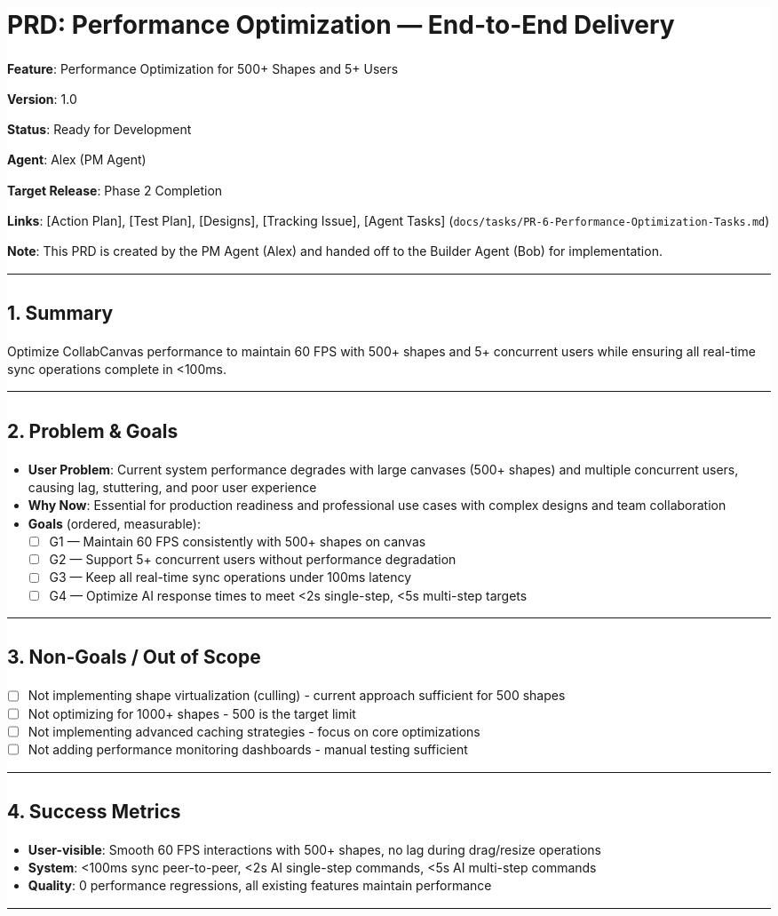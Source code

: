 # PRD: Performance Optimization — End-to-End Delivery

**Feature**: Performance Optimization for 500+ Shapes and 5+ Users

**Version**: 1.0

**Status**: Ready for Development

**Agent**: Alex (PM Agent)

**Target Release**: Phase 2 Completion

**Links**: [Action Plan], [Test Plan], [Designs], [Tracking Issue], [Agent Tasks] (`docs/tasks/PR-6-Performance-Optimization-Tasks.md`)

**Note**: This PRD is created by the PM Agent (Alex) and handed off to the Builder Agent (Bob) for implementation.

---

## 1. Summary

Optimize CollabCanvas performance to maintain 60 FPS with 500+ shapes and 5+ concurrent users while ensuring all real-time sync operations complete in <100ms.

---

## 2. Problem & Goals

- **User Problem**: Current system performance degrades with large canvases (500+ shapes) and multiple concurrent users, causing lag, stuttering, and poor user experience
- **Why Now**: Essential for production readiness and professional use cases with complex designs and team collaboration
- **Goals** (ordered, measurable):
  - [ ] G1 — Maintain 60 FPS consistently with 500+ shapes on canvas
  - [ ] G2 — Support 5+ concurrent users without performance degradation
  - [ ] G3 — Keep all real-time sync operations under 100ms latency
  - [ ] G4 — Optimize AI response times to meet <2s single-step, <5s multi-step targets

---

## 3. Non-Goals / Out of Scope

- [ ] Not implementing shape virtualization (culling) - current approach sufficient for 500 shapes
- [ ] Not optimizing for 1000+ shapes - 500 is the target limit
- [ ] Not implementing advanced caching strategies - focus on core optimizations
- [ ] Not adding performance monitoring dashboards - manual testing sufficient

---

## 4. Success Metrics

- **User-visible**: Smooth 60 FPS interactions with 500+ shapes, no lag during drag/resize operations
- **System**: <100ms sync peer-to-peer, <2s AI single-step commands, <5s AI multi-step commands
- **Quality**: 0 performance regressions, all existing features maintain performance

---